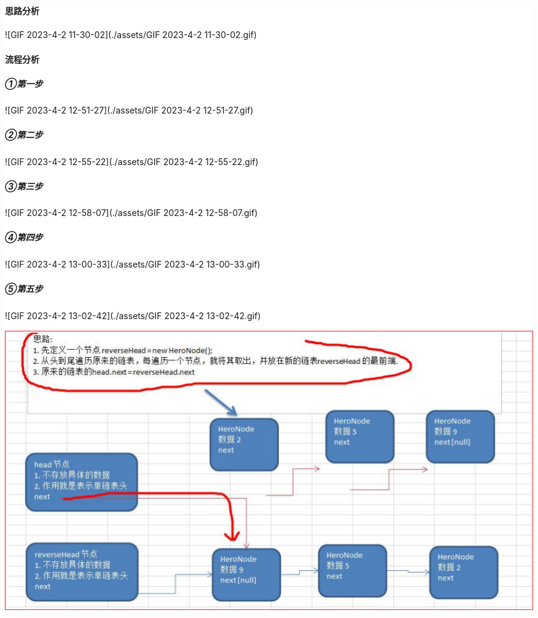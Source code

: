 #### 思路分析

![GIF 2023-4-2 11-30-02](./assets/GIF 2023-4-2 11-30-02.gif)

#### 流程分析

##### ①第一步

![GIF 2023-4-2 12-51-27](./assets/GIF 2023-4-2 12-51-27.gif)

##### ②第二步

![GIF 2023-4-2 12-55-22](./assets/GIF 2023-4-2 12-55-22.gif)

##### ③第三步

![GIF 2023-4-2 12-58-07](./assets/GIF 2023-4-2 12-58-07.gif)

##### ④第四步

![GIF 2023-4-2 13-00-33](./assets/GIF 2023-4-2 13-00-33.gif)

##### ⑤第五步

![GIF 2023-4-2 13-02-42](./assets/GIF 2023-4-2 13-02-42.gif)

![image-20230405221701949](./assets/image-20230405221701949.png)
